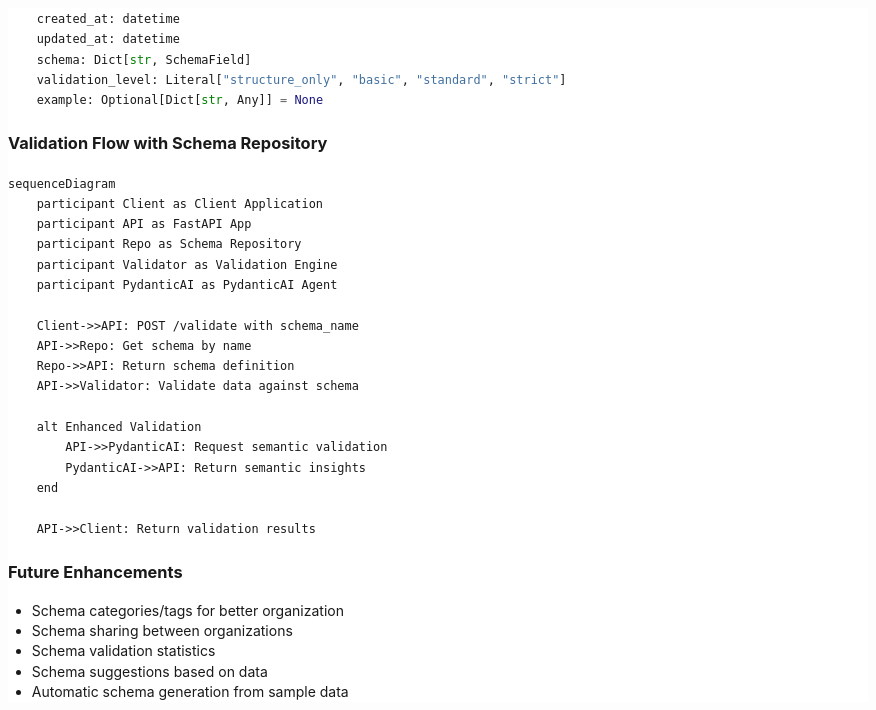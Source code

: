 ```python
    created_at: datetime
    updated_at: datetime
    schema: Dict[str, SchemaField]
    validation_level: Literal["structure_only", "basic", "standard", "strict"]
    example: Optional[Dict[str, Any]] = None
```

### Validation Flow with Schema Repository

```mermaid
sequenceDiagram
    participant Client as Client Application
    participant API as FastAPI App
    participant Repo as Schema Repository
    participant Validator as Validation Engine
    participant PydanticAI as PydanticAI Agent
    
    Client->>API: POST /validate with schema_name
    API->>Repo: Get schema by name
    Repo->>API: Return schema definition
    API->>Validator: Validate data against schema
    
    alt Enhanced Validation
        API->>PydanticAI: Request semantic validation
        PydanticAI->>API: Return semantic insights
    end
    
    API->>Client: Return validation results
```

### Future Enhancements

- Schema categories/tags for better organization
- Schema sharing between organizations
- Schema validation statistics
- Schema suggestions based on data
- Automatic schema generation from sample data 